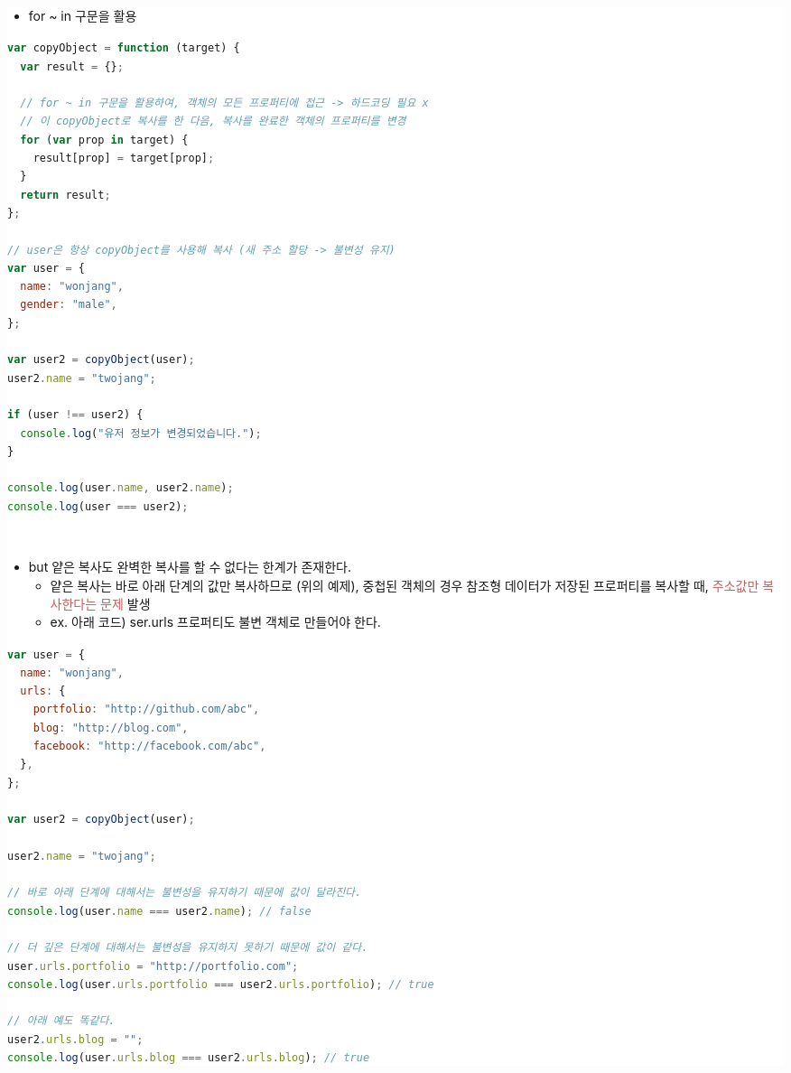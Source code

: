 - for ~ in 구문을 활용

```jsx
var copyObject = function (target) {
  var result = {};

  // for ~ in 구문을 활용하여, 객체의 모든 프로퍼티에 접근 -> 하드코딩 필요 x
  // 이 copyObject로 복사를 한 다음, 복사를 완료한 객체의 프로퍼티를 변경
  for (var prop in target) {
    result[prop] = target[prop];
  }
  return result;
};

// user은 항상 copyObject를 사용해 복사 (새 주소 할당 -> 불변성 유지)
var user = {
  name: "wonjang",
  gender: "male",
};

var user2 = copyObject(user);
user2.name = "twojang";

if (user !== user2) {
  console.log("유저 정보가 변경되었습니다.");
}

console.log(user.name, user2.name);
console.log(user === user2);
```

<br>

- but 얕은 복사도 완벽한 복사를 할 수 없다는 한계가 존재한다.
  - 얕은 복사는 바로 아래 단계의 값만 복사하므로 (위의 예제), 중첩된 객체의 경우 참조형 데이터가 저장된 프로퍼티를 복사할 때, <span style="color:indianred">주소값만 복사한다는 문제</span> 발생
  - ex. 아래 코드) ser.urls 프로퍼티도 불변 객체로 만들어야 한다.

```jsx
var user = {
  name: "wonjang",
  urls: {
    portfolio: "http://github.com/abc",
    blog: "http://blog.com",
    facebook: "http://facebook.com/abc",
  },
};

var user2 = copyObject(user);

user2.name = "twojang";

// 바로 아래 단계에 대해서는 불변성을 유지하기 때문에 값이 달라진다.
console.log(user.name === user2.name); // false

// 더 깊은 단계에 대해서는 불변성을 유지하지 못하기 때문에 값이 같다.
user.urls.portfolio = "http://portfolio.com";
console.log(user.urls.portfolio === user2.urls.portfolio); // true

// 아래 예도 똑같다.
user2.urls.blog = "";
console.log(user.urls.blog === user2.urls.blog); // true
```
